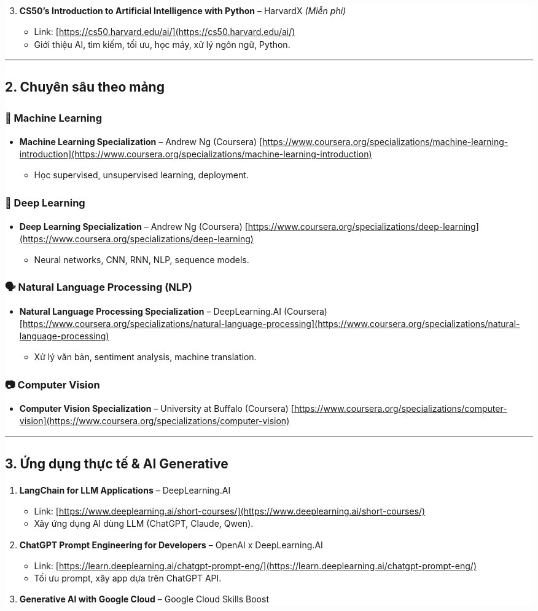 3. **CS50’s Introduction to Artificial Intelligence with Python** – HarvardX *(Miễn phí)*

   * Link: [https://cs50.harvard.edu/ai/](https://cs50.harvard.edu/ai/)
   * Giới thiệu AI, tìm kiếm, tối ưu, học máy, xử lý ngôn ngữ, Python.

---

## **2. Chuyên sâu theo mảng**

### 🤖 Machine Learning

* **Machine Learning Specialization** – Andrew Ng (Coursera)
  [https://www.coursera.org/specializations/machine-learning-introduction](https://www.coursera.org/specializations/machine-learning-introduction)

  * Học supervised, unsupervised learning, deployment.

### 🧠 Deep Learning

* **Deep Learning Specialization** – Andrew Ng (Coursera)
  [https://www.coursera.org/specializations/deep-learning](https://www.coursera.org/specializations/deep-learning)

  * Neural networks, CNN, RNN, NLP, sequence models.

### 🗣 Natural Language Processing (NLP)

* **Natural Language Processing Specialization** – DeepLearning.AI (Coursera)
  [https://www.coursera.org/specializations/natural-language-processing](https://www.coursera.org/specializations/natural-language-processing)

  * Xử lý văn bản, sentiment analysis, machine translation.

### 📷 Computer Vision

* **Computer Vision Specialization** – University at Buffalo (Coursera)
  [https://www.coursera.org/specializations/computer-vision](https://www.coursera.org/specializations/computer-vision)

---

## **3. Ứng dụng thực tế & AI Generative**

1. **LangChain for LLM Applications** – DeepLearning.AI

   * Link: [https://www.deeplearning.ai/short-courses/](https://www.deeplearning.ai/short-courses/)
   * Xây ứng dụng AI dùng LLM (ChatGPT, Claude, Qwen).

2. **ChatGPT Prompt Engineering for Developers** – OpenAI x DeepLearning.AI

   * Link: [https://learn.deeplearning.ai/chatgpt-prompt-eng/](https://learn.deeplearning.ai/chatgpt-prompt-eng/)
   * Tối ưu prompt, xây app dựa trên ChatGPT API.

3. **Generative AI with Google Cloud** – Google Cloud Skills Boost
